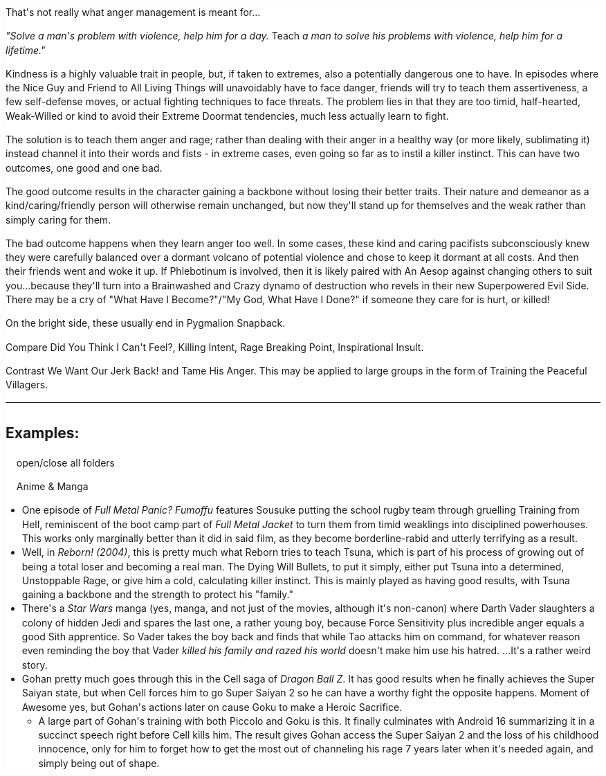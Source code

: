 That's not really what anger management is meant for...

_"Solve a man's problem with violence, help him for a day._ Teach _a man to solve his problems with violence, help him for a lifetime."_

Kindness is a highly valuable trait in people, but, if taken to extremes, also a potentially dangerous one to have. In episodes where the Nice Guy and Friend to All Living Things will unavoidably have to face danger, friends will try to teach them assertiveness, a few self-defense moves, or actual fighting techniques to face threats. The problem lies in that they are too timid, half-hearted, Weak-Willed or kind to avoid their Extreme Doormat tendencies, much less actually learn to fight.

The solution is to teach them anger and rage; rather than dealing with their anger in a healthy way (or more likely, sublimating it) instead channel it into their words and fists - in extreme cases, even going so far as to instil a killer instinct. This can have two outcomes, one good and one bad.

The good outcome results in the character gaining a backbone without losing their better traits. Their nature and demeanor as a kind/caring/friendly person will otherwise remain unchanged, but now they'll stand up for themselves and the weak rather than simply caring for them.

The bad outcome happens when they learn anger too well. In some cases, these kind and caring pacifists subconsciously knew they were carefully balanced over a dormant volcano of potential violence and chose to keep it dormant at all costs. And then their friends went and woke it up. If Phlebotinum is involved, then it is likely paired with An Aesop against changing others to suit you...because they'll turn into a Brainwashed and Crazy dynamo of destruction who revels in their new Superpowered Evil Side. There may be a cry of "What Have I Become?"/"My God, What Have I Done?" if someone they care for is hurt, or killed!

On the bright side, these usually end in Pygmalion Snapback.

Compare Did You Think I Can't Feel?, Killing Intent, Rage Breaking Point, Inspirational Insult.

Contrast We Want Our Jerk Back! and Tame His Anger. This may be applied to large groups in the form of Training the Peaceful Villagers.

___

## Examples:

    open/close all folders 

    Anime & Manga 

-   One episode of _Full Metal Panic? Fumoffu_ features Sousuke putting the school rugby team through gruelling Training from Hell, reminiscent of the boot camp part of _Full Metal Jacket_ to turn them from timid weaklings into disciplined powerhouses. This works only marginally better than it did in said film, as they become borderline-rabid and utterly terrifying as a result.
-   Well, in _Reborn! (2004)_, this is pretty much what Reborn tries to teach Tsuna, which is part of his process of growing out of being a total loser and becoming a real man. The Dying Will Bullets, to put it simply, either put Tsuna into a determined, Unstoppable Rage, or give him a cold, calculating killer instinct. This is mainly played as having good results, with Tsuna gaining a backbone and the strength to protect his "family."
-   There's a _Star Wars_ manga (yes, manga, and not just of the movies, although it's non-canon) where Darth Vader slaughters a colony of hidden Jedi and spares the last one, a rather young boy, because Force Sensitivity plus incredible anger equals a good Sith apprentice. So Vader takes the boy back and finds that while Tao attacks him on command, for whatever reason even reminding the boy that Vader _killed his family and razed his world_ doesn't make him use his hatred. ...It's a rather weird story.
-   Gohan pretty much goes through this in the Cell saga of _Dragon Ball Z_. It has good results when he finally achieves the Super Saiyan state, but when Cell forces him to go Super Saiyan 2 so he can have a worthy fight the opposite happens. Moment of Awesome yes, but Gohan's actions later on cause Goku to make a Heroic Sacrifice.
    -   A large part of Gohan's training with both Piccolo and Goku is this. It finally culminates with Android 16 summarizing it in a succinct speech right before Cell kills him. The result gives Gohan access the Super Saiyan 2 and the loss of his childhood innocence, only for him to forget how to get the most out of channeling his rage 7 years later when it's needed again, and simply being out of shape.